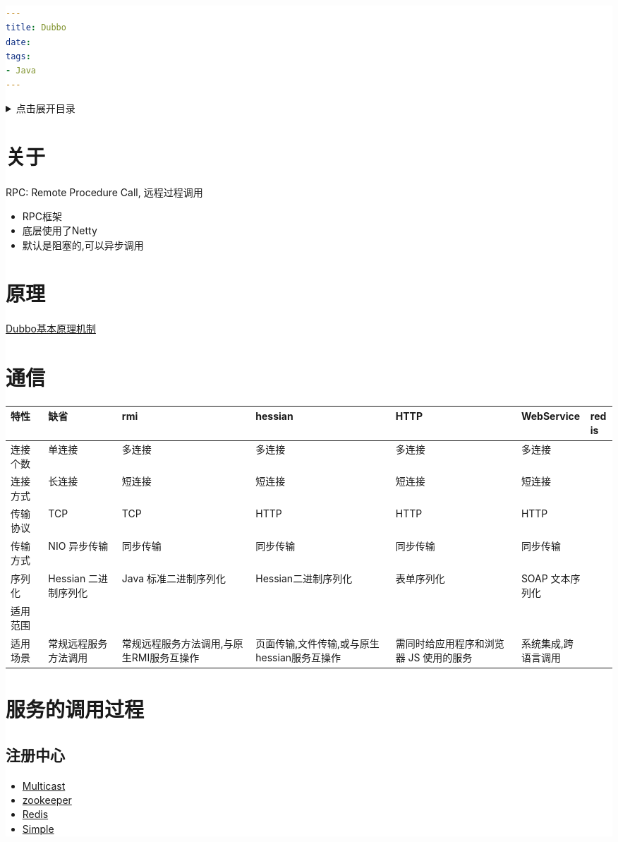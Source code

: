 ```yaml
---
title: Dubbo
date:
tags:
- Java
---
```

<details><summary>点击展开目录</summary></details>

# 关于

RPC: Remote Procedure Call, 远程过程调用

* RPC框架
* 底层使用了Netty
* 默认是阻塞的,可以异步调用

# 原理

[Dubbo基本原理机制](https://blog.csdn.net/paul_wei2008/article/details/19355681)



# 通信

| 特性     | 缺省                 | rmi                                      | hessian                                     | HTTP                                   | WebService          | redis |
| :------- | :------------------- | :--------------------------------------- | :------------------------------------------ | :------------------------------------- | :------------------ | :---- |
| 连接个数 | 单连接               | 多连接                                   | 多连接                                      | 多连接                                 | 多连接              |       |
| 连接方式 | 长连接               | 短连接                                   | 短连接                                      | 短连接                                 | 短连接              |       |
| 传输协议 | TCP                  | TCP                                      | HTTP                                        | HTTP                                   | HTTP                |       |
| 传输方式 | NIO 异步传输         | 同步传输                                 | 同步传输                                    | 同步传输                               | 同步传输            |       |
| 序列化   | Hessian 二进制序列化 | Java 标准二进制序列化                    | Hessian二进制序列化                         | 表单序列化                             | SOAP 文本序列化     |       |
| 适用范围 |                      |                                          |                                             |                                        |                     |       |
| 适用场景 | 常规远程服务方法调用 | 常规远程服务方法调用,与原生RMI服务互操作 | 页面传输,文件传输,或与原生hessian服务互操作 | 需同时给应用程序和浏览器 JS 使用的服务 | 系统集成,跨语言调用 |       |

# 服务的调用过程

## 注册中心

* [Multicast](http://dubbo.apache.org/books/dubbo-user-book/references/registry/multicast.html)
* [zookeeper](http://dubbo.apache.org/books/dubbo-user-book/references/registry/zookeeper.html)
* [Redis](http://dubbo.apache.org/books/dubbo-user-book/references/registry/redis.html)
* [Simple](http://dubbo.apache.org/books/dubbo-user-book/references/registry/simple.html)
